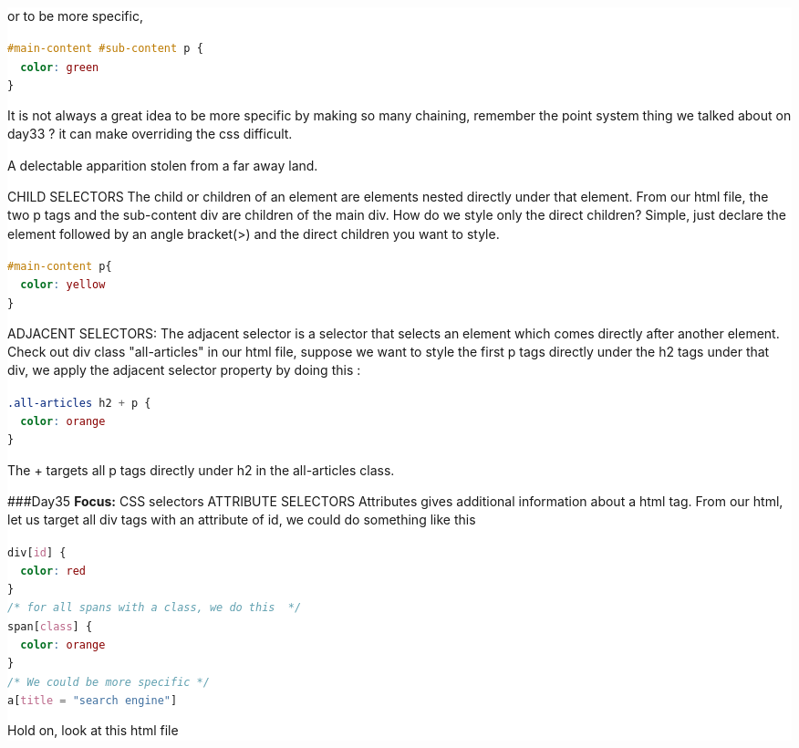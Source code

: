 or to be more specific,

```css
#main-content #sub-content p {
  color: green
}
```

It is not always a great idea to be more specific by making so many chaining, remember the point system thing we talked about on day33 ? it can make overriding the css difficult. 

A delectable apparition stolen from a far away land.

CHILD SELECTORS
The child or children of an element are elements nested directly under that element. From our html file, the two p tags and the sub-content div are children of the main div. How do we style only the direct children?  Simple, just declare the element followed by an angle bracket(>) and the direct children you want to style.

```css
#main-content p{
  color: yellow
}
```

ADJACENT SELECTORS:
The adjacent selector is a selector that selects an element which comes directly after another element.
Check out div class "all-articles" in our html file, suppose we want to style the first p tags directly under the h2 tags under that div, we apply the adjacent selector property by doing this :

```css
.all-articles h2 + p {
  color: orange
}
```

The + targets all p tags directly under h2 in the all-articles class.

###Day35
**Focus:** CSS selectors
ATTRIBUTE SELECTORS
Attributes gives additional information about a html tag. From our html, 
let us target all div tags with an attribute of id, we could do something like this

```css
div[id] {
  color: red
}
/* for all spans with a class, we do this  */
span[class] {
  color: orange
}
/* We could be more specific */
a[title = "search engine"]
```

Hold on, look at this html file
